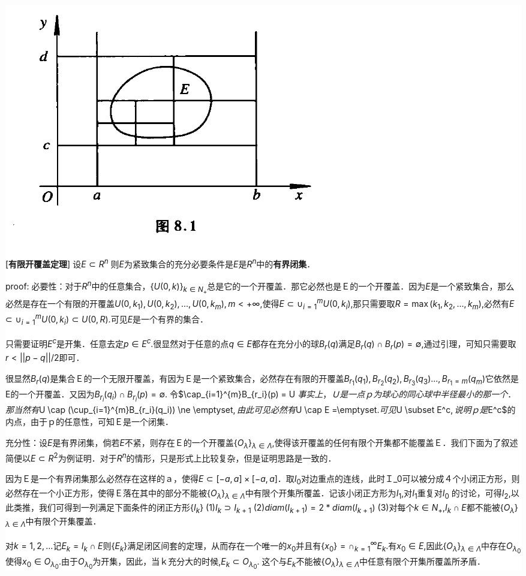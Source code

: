 
![闭方块套](./Image/闭方块套.png)


[**有限开覆盖定理**]
设$E \subset R^n$ 则$E$为紧致集合的充分必要条件是$E$是$R^n$中的**有界闭集**．

proof:
必要性：对于$R^n$中的任意集合，$\{U(0,k)\}_{k \in N_+}$总是它的一个开覆盖．那它必然也是Ｅ的一个开覆盖．因为$E$是一个紧致集合，那么必然是存在一个有限的开覆盖$U(0,k_1),U(0,k_2),...,U(0,k_m),m < +\infty$,使得$E \subset \cup_{i=1}^{m}U(0,k_i)$,那只需要取$R=\max(k_1,k_2,...,k_m)$,必然有$E \subset \cup_{i=1}^{m} U(0,k_i) \subset U(0,R)$.可见$E$是一个有界的集合．

只需要证明$E^c$是开集．任意去定$p \in E^c$.很显然对于任意的点$q \in E$都存在充分小的球$B_r(q)$满足$B_r(q) \cap B_r(p)=\emptyset$,通过引理，可知只需要取$r < ||p-q||/2$即可．

很显然$B_r(q)$是集合Ｅ的一个无限开覆盖，有因为Ｅ是一个紧致集合，必然存在有限的开覆盖$B_{r_1}(q_1),B_{r_2}(q_2),B_{r_3}(q_3)...,B_{r_1=m}(q_m)$它依然是E的一个开覆盖．又因为$B_{r_i}(q_i) \cap B_{r_i}(p) = \emptyset$.
令$\cap_{i=1}^{m}B_{r_i}(p) = U $事实上，Ｕ是一点ｐ为球心的同心球中半径最小的那一个．那当然有$U \cap (\cup_{i=1}^{m}B_{r_i}(q_i)) \ne \emptyset$,由此可见必然有$U \cap E =\emptyset$.可见$U \subset E^c$,说明ｐ是$E^c$的内点，由于ｐ的任意性，可知Ｅ是一个闭集．

充分性：设$E$是有界闭集，倘若$E$不紧，则存在Ｅ的一个开覆盖$\{O_\lambda\}_{\lambda \in \Lambda}$,使得该开覆盖的任何有限个开集都不能覆盖Ｅ．我们下面为了叙述简便以$E \subset R^2$为例证明．对于$R^n$的情形，只是形式上比较复杂，但是证明思路是一致的．

因为Ｅ是一个有界闭集那么必然存在这样的ａ，使得$E \subset [-a,a] \times [-a,a]$．取$I_0$对边重点的连线，此时Ｉ_0可以被分成４个小闭正方形，则必然存在一个小正方形，使得Ｅ落在其中的部分不能被$\{O_\lambda\}_{\lambda \in \Lambda}$中有限个开集所覆盖．记该小闭正方形为$I_1$,对$I_1$重复对$I_0$ 的讨论，可得$I_2$,以此类推，我们可得到一列满足下面条件的闭正方形$\{I_k\}$
(1)$I_k \supset I_{k+1}$
(2)$diam(I_{k+1})=2*diam(I_{k+1})$
(3)对每个$k \in N_+$,$I_k \cap E$都不能被$\{O_\lambda\}_{\lambda \in \Lambda}$中有限个开集覆盖．

对$k=1,2,...$记$E_k=I_k \cap E$则$\{E_k\}$满足闭区间套的定理，从而存在一个唯一的$x_0$并且有$\{x_0\} = \cap_{k=1}^{\infty}E_k$.有$x_0 \in E$,因此$\{O_\lambda\}_{\lambda \in \Lambda}$中存在$O_{\lambda_0}$使得$x_0 \in O_{\lambda_0}$.由于$O_{\lambda_0}$为开集，因此，当ｋ充分大的时候,$E_k \subset O_{\lambda_0}$.
这个与$E_k$不能被$\{O_\lambda\}_{\lambda \in \Lambda}$中任意有限个开集所覆盖所矛盾．
